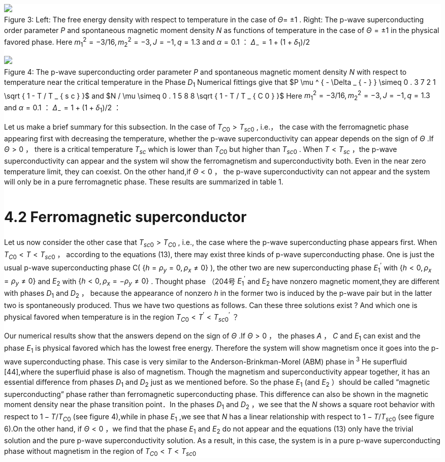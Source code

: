 ![](images/2fb92dafd0eff51504a8ea9b69f7481f07594743dbe26cdbac56c7c0a2cb9b06.jpg)  
Figure 3: Left: The free energy density with respect to temperature in the case of $\Theta =$ $\pm 1$ . Right: The p-wave superconducting order parameter $P$ and spontaneous magnetic moment density $N$ as functions of temperature in the case of $\Theta = \pm 1$ in the physical favored phase. Here $m _ { 1 } ^ { 2 } = - 3 / 1 6 , m _ { 2 } ^ { 2 } = - 3 , J = - 1 , q = 1 . 3$ and $\alpha = 0 . 1$ ： $\Delta _ { - } = 1 + ( 1 + \delta _ { 1 } ) / 2$

![](images/0b111aaa9524f3f72a89e8d765b3ddd8163df90abbea914db4be773129487f75.jpg)  
Figure 4: The p-wave superconducting order parameter $P$ and spontaneous magnetic moment density $N$ with respect to temperature near the critical temperature in the Phase $D _ { 1 }$ Numerical fittings give that $P \mu ^ { - \Delta _ { - } } \simeq 0 . 3 7 2 1 \sqrt { 1 - T / T _ { s c } }$ and $N / \mu \simeq 0 . 1 5 8 8 \sqrt { 1 - T / T _ { C 0 } }$ Here $m _ { 1 } ^ { 2 } = - 3 / 1 6 , m _ { 2 } ^ { 2 } = - 3 , J = - 1 , q = 1 . 3$ and $\alpha = 0 . 1$ ： $\Delta _ { - } = 1 + ( 1 + \delta _ { 1 } ) / 2$ ：

Let us make a brief summary for this subsection. In the case of $T _ { C 0 } > T _ { s c 0 }$ , i.e.， the case with the ferromagnetic phase appearing first with decreasing the temperature, whether the p-wave superconductivity can appear depends on the sign of $\Theta$ .If $\Theta > 0$ ， there is a critical temperature $T _ { s c }$ which is lower than $T _ { C 0 }$ but higher than $T _ { s c 0 }$ . When $T < T _ { s c }$ ，the p-wave superconductivity can appear and the system wil show the ferromagnetism and superconductivity both. Even in the near zero temperature limit, they can coexist. On the other hand,if $\Theta < 0$ ， the p-wave superconductivity can not appear and the system will only be in a pure ferromagnetic phase. These results are summarized in table 1.

# 4.2 Ferromagnetic superconductor

Let us now consider the other case that $T _ { s c 0 } > T _ { C 0 }$ , i.e., the case where the p-wave superconducting phase appears first. When $T _ { C 0 } < T < T _ { s c 0 }$ ， according to the equations (13), there may exist three kinds of p-wave superconducting phase. One is just the usual p-wave superconducting phase C( $\{ h = \rho _ { y } = 0 , \rho _ { x } \neq 0 \}$ ), the other two are new superconducting phase $E _ { 1 } ^ { ' }$ with $\{ h < 0 , \rho _ { x } = \rho _ { y } \neq 0 \}$ and $E _ { 2 }$ with $\{ h < 0 , \rho _ { x } = - \rho _ { y } \neq 0 \}$ . Thought phase （204号 $E _ { 1 } ^ { ' }$ and $E _ { 2 }$ have nonzero magnetic moment,they are different with phases $D _ { 1 }$ and $D _ { 2 }$ ， because the appearance of nonzero $h$ in the former two is induced by the p-wave pair but in the latter two is spontaneously produced. Thus we have two questions as follows. Can these three solutions exist ? And which one is physical favored when temperature is in the region $\mathit { T } _ { C 0 } < \mathit { T } ^ { \prime } < \mathit { T } _ { s c 0 } ^ { \prime }$ ？

Our numerical results show that the answers depend on the sign of $\Theta$ .If $\Theta > 0$ ， the phases $A$ ， $C$ and $E _ { 1 }$ can exist and the phase $E _ { 1 }$ is physical favored which has the lowest free energy. Therefore the system will show magnetism once it goes into the p-wave superconducting phase. This case is very similar to the Anderson-Brinkman-Morel (ABM) phase in $^ 3$ He superfluid [44],where the superfluid phase is also of magnetism. Though the magnetism and superconductivity appear together, it has an essential difference from phases $D _ { 1 }$ and $D _ { 2 }$ just as we mentioned before. So the phase $E _ { 1 }$ (and $E _ { 2 }$ ）should be called “magnetic superconducting” phase rather than ferromagnetic superconducting phase. This difference can also be shown in the magnetic moment density near the phase transition point．In the phases $D _ { 1 }$ and $D _ { 2 }$ ，we see that the $N$ shows a square root behavior with respect to $1 { - } T / T _ { C 0 }$ (see figure 4),while in phase $E _ { 1 }$ ,we see that $N$ has a linear relationship with respect to $1 - T / T _ { s c 0 }$ (see figure 6).On the other hand, if $\Theta < 0$ ，we find that the phase $E _ { 1 }$ and $E _ { 2 }$ do not appear and the equations (13) only have the trivial solution and the pure p-wave superconductivity solution. As a result, in this case, the system is in a pure p-wave superconducting phase without magnetism in the region of $T _ { C 0 } < T < T _ { s c 0 }$
